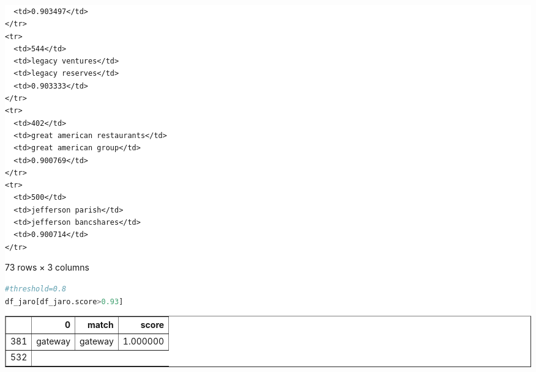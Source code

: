       <td>0.903497</td>
    </tr>
    <tr>
      <td>544</td>
      <td>legacy ventures</td>
      <td>legacy reserves</td>
      <td>0.903333</td>
    </tr>
    <tr>
      <td>402</td>
      <td>great american restaurants</td>
      <td>great american group</td>
      <td>0.900769</td>
    </tr>
    <tr>
      <td>500</td>
      <td>jefferson parish</td>
      <td>jefferson bancshares</td>
      <td>0.900714</td>
    </tr>
  </tbody>
</table>
<p>73 rows × 3 columns</p>
</div>




```python
#threshold=0.8
df_jaro[df_jaro.score>0.93]
```




<div>
<style scoped>
    .dataframe tbody tr th:only-of-type {
        vertical-align: middle;
    }

    .dataframe tbody tr th {
        vertical-align: top;
    }

    .dataframe thead th {
        text-align: right;
    }
</style>
<table border="1" class="dataframe">
  <thead>
    <tr style="text-align: right;">
      <th></th>
      <th>0</th>
      <th>match</th>
      <th>score</th>
    </tr>
  </thead>
  <tbody>
    <tr>
      <td>381</td>
      <td>gateway</td>
      <td>gateway</td>
      <td>1.000000</td>
    </tr>
    <tr>
      <td>532</td>